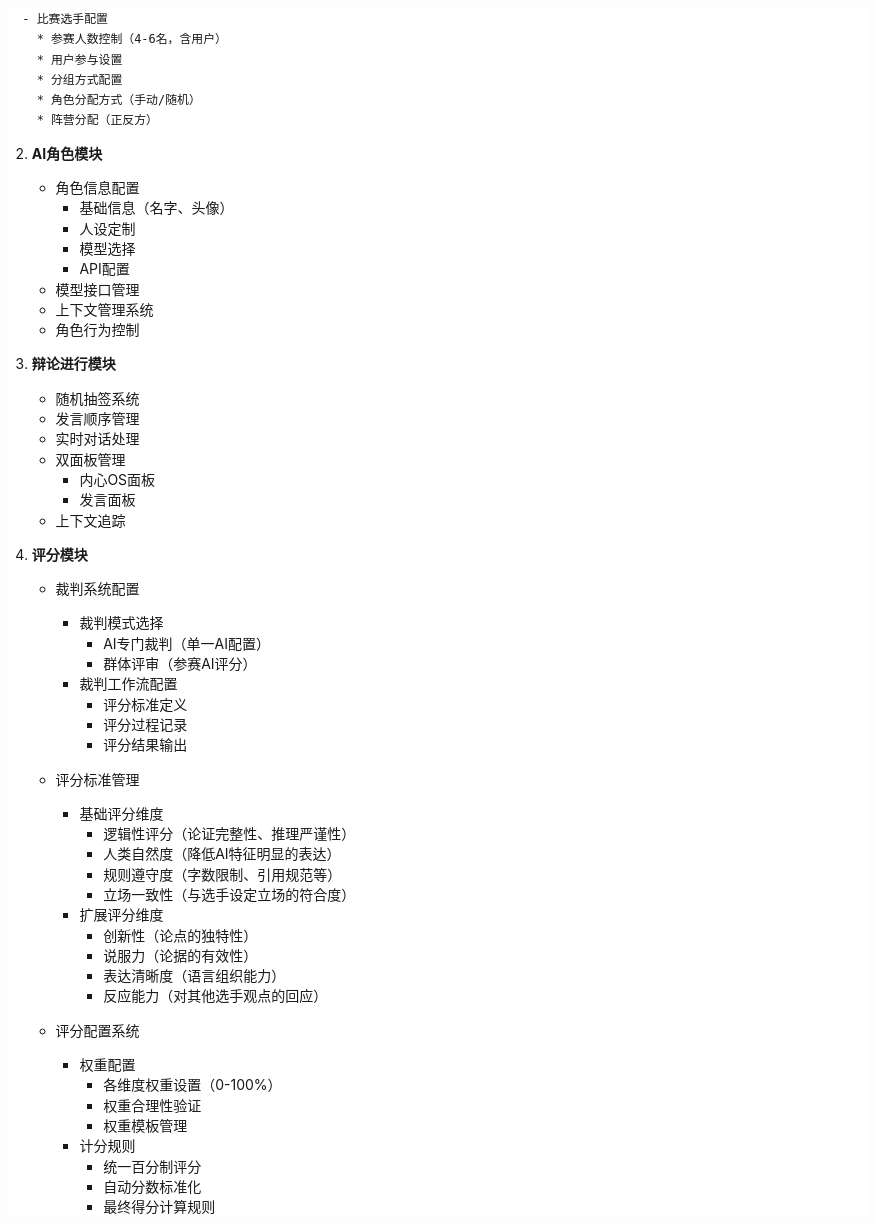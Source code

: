       - 比赛选手配置
        * 参赛人数控制（4-6名，含用户）
        * 用户参与设置
        * 分组方式配置
        * 角色分配方式（手动/随机）
        * 阵营分配（正反方）

2. **AI角色模块**
   - 角色信息配置
     - 基础信息（名字、头像）
     - 人设定制
     - 模型选择
     - API配置
   - 模型接口管理
   - 上下文管理系统
   - 角色行为控制
   
3. **辩论进行模块**
   - 随机抽签系统
   - 发言顺序管理
   - 实时对话处理
   - 双面板管理
     - 内心OS面板
     - 发言面板
   - 上下文追踪
   
4. **评分模块**
   - 裁判系统配置
     * 裁判模式选择
       - AI专门裁判（单一AI配置）
       - 群体评审（参赛AI评分）
     * 裁判工作流配置
       - 评分标准定义
       - 评分过程记录
       - 评分结果输出
   
   - 评分标准管理
     * 基础评分维度
       - 逻辑性评分（论证完整性、推理严谨性）
       - 人类自然度（降低AI特征明显的表达）
       - 规则遵守度（字数限制、引用规范等）
       - 立场一致性（与选手设定立场的符合度）
     * 扩展评分维度
       - 创新性（论点的独特性）
       - 说服力（论据的有效性）
       - 表达清晰度（语言组织能力）
       - 反应能力（对其他选手观点的回应）
   
   - 评分配置系统
     * 权重配置
       - 各维度权重设置（0-100%）
       - 权重合理性验证
       - 权重模板管理
     * 计分规则
       - 统一百分制评分
       - 自动分数标准化
       - 最终得分计算规则
   